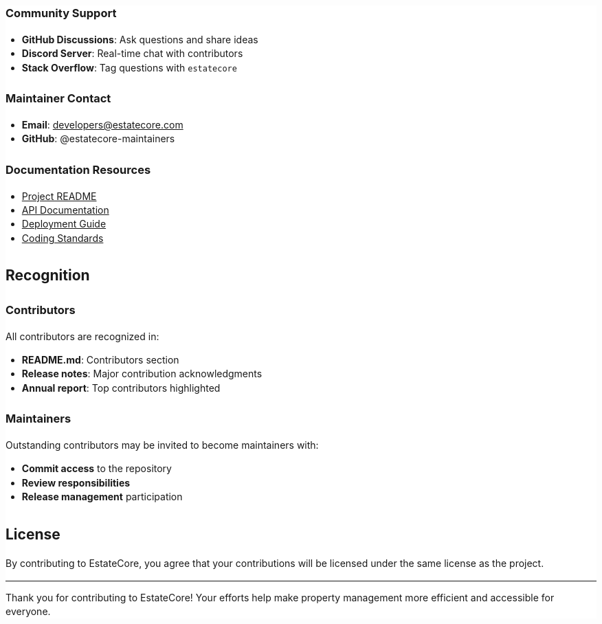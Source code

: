 ### Community Support
- **GitHub Discussions**: Ask questions and share ideas
- **Discord Server**: Real-time chat with contributors
- **Stack Overflow**: Tag questions with `estatecore`

### Maintainer Contact
- **Email**: developers@estatecore.com
- **GitHub**: @estatecore-maintainers

### Documentation Resources
- [Project README](README.md)
- [API Documentation](docs/API_DOCUMENTATION.md)
- [Deployment Guide](docs/DEPLOYMENT_GUIDE.md)
- [Coding Standards](docs/CODING_STANDARDS.md)

## Recognition

### Contributors
All contributors are recognized in:
- **README.md**: Contributors section
- **Release notes**: Major contribution acknowledgments
- **Annual report**: Top contributors highlighted

### Maintainers
Outstanding contributors may be invited to become maintainers with:
- **Commit access** to the repository
- **Review responsibilities**
- **Release management** participation

## License

By contributing to EstateCore, you agree that your contributions will be licensed under the same license as the project.

---

Thank you for contributing to EstateCore! Your efforts help make property management more efficient and accessible for everyone.